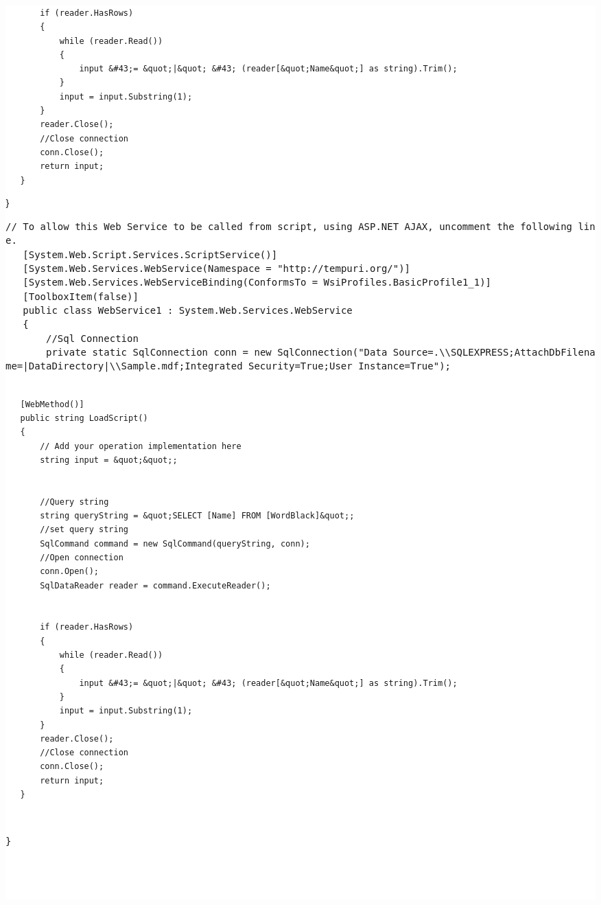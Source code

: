            if (reader.HasRows)
           {
               while (reader.Read())
               {
                   input &#43;= &quot;|&quot; &#43; (reader[&quot;Name&quot;] as string).Trim();
               }
               input = input.Substring(1);
           }
           reader.Close();
           //Close connection
           conn.Close();
           return input;
       }      
   }

</pre>
<pre id="codePreview" class="csharp">
// To allow this Web Service to be called from script, using ASP.NET AJAX, uncomment the following line.
   [System.Web.Script.Services.ScriptService()]
   [System.Web.Services.WebService(Namespace = &quot;http://tempuri.org/&quot;)]
   [System.Web.Services.WebServiceBinding(ConformsTo = WsiProfiles.BasicProfile1_1)]
   [ToolboxItem(false)]
   public class WebService1 : System.Web.Services.WebService
   {
       //Sql Connection
       private static SqlConnection conn = new SqlConnection(&quot;Data Source=.\\SQLEXPRESS;AttachDbFilename=|DataDirectory|\\Sample.mdf;Integrated Security=True;User Instance=True&quot;);


       [WebMethod()]
       public string LoadScript()
       {
           // Add your operation implementation here
           string input = &quot;&quot;;


           //Query string
           string queryString = &quot;SELECT [Name] FROM [WordBlack]&quot;;
           //set query string
           SqlCommand command = new SqlCommand(queryString, conn);
           //Open connection
           conn.Open();
           SqlDataReader reader = command.ExecuteReader();


           if (reader.HasRows)
           {
               while (reader.Read())
               {
                   input &#43;= &quot;|&quot; &#43; (reader[&quot;Name&quot;] as string).Trim();
               }
               input = input.Substring(1);
           }
           reader.Close();
           //Close connection
           conn.Close();
           return input;
       }      
   }
